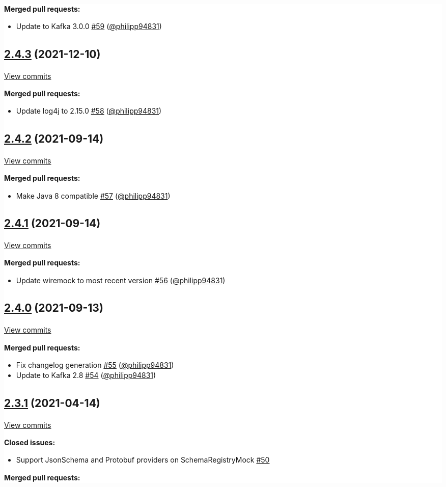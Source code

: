 **Merged pull requests:**

- Update to Kafka 3.0.0 [\#59](https://github.com/bakdata/fluent-kafka-streams-tests/pull/59) ([@philipp94831](https://github.com/philipp94831))

## [2.4.3](https://github.com/bakdata/fluent-kafka-streams-tests/tree/2.4.3) (2021-12-10)
[View commits](https://github.com/bakdata/fluent-kafka-streams-tests/compare/2.4.2...2.4.3)

**Merged pull requests:**

- Update log4j to 2.15.0 [\#58](https://github.com/bakdata/fluent-kafka-streams-tests/pull/58) ([@philipp94831](https://github.com/philipp94831))

## [2.4.2](https://github.com/bakdata/fluent-kafka-streams-tests/tree/2.4.2) (2021-09-14)
[View commits](https://github.com/bakdata/fluent-kafka-streams-tests/compare/2.4.1...2.4.2)

**Merged pull requests:**

- Make Java 8 compatible [\#57](https://github.com/bakdata/fluent-kafka-streams-tests/pull/57) ([@philipp94831](https://github.com/philipp94831))

## [2.4.1](https://github.com/bakdata/fluent-kafka-streams-tests/tree/2.4.1) (2021-09-14)
[View commits](https://github.com/bakdata/fluent-kafka-streams-tests/compare/2.4.0...2.4.1)

**Merged pull requests:**

- Update wiremock to most recent version [\#56](https://github.com/bakdata/fluent-kafka-streams-tests/pull/56) ([@philipp94831](https://github.com/philipp94831))

## [2.4.0](https://github.com/bakdata/fluent-kafka-streams-tests/tree/2.4.0) (2021-09-13)
[View commits](https://github.com/bakdata/fluent-kafka-streams-tests/compare/2.3.1...2.4.0)

**Merged pull requests:**

- Fix changelog generation [\#55](https://github.com/bakdata/fluent-kafka-streams-tests/pull/55) ([@philipp94831](https://github.com/philipp94831))
- Update to Kafka 2.8 [\#54](https://github.com/bakdata/fluent-kafka-streams-tests/pull/54) ([@philipp94831](https://github.com/philipp94831))

## [2.3.1](https://github.com/bakdata/fluent-kafka-streams-tests/tree/2.3.1) (2021-04-14)
[View commits](https://github.com/bakdata/fluent-kafka-streams-tests/compare/2.3.0...2.3.1)

**Closed issues:**

- Support JsonSchema and Protobuf providers on SchemaRegistryMock [\#50](https://github.com/bakdata/fluent-kafka-streams-tests/issues/50)

**Merged pull requests:**
